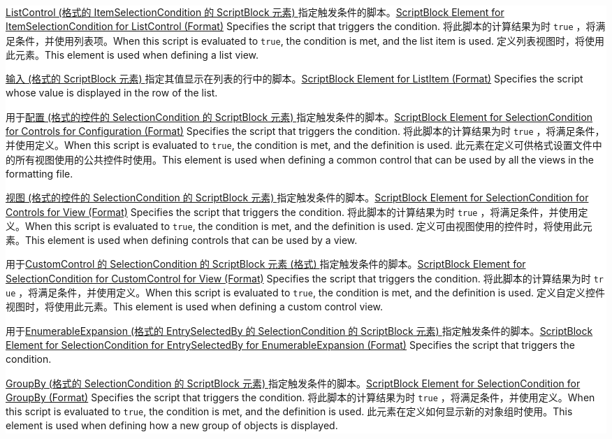 <span data-ttu-id="8327e-330">[ListControl (格式的 ItemSelectionCondition 的 ScriptBlock 元素) ](./scriptblock-element-for-itemselectioncondition-for-listcontrol-format.md) 指定触发条件的脚本。</span><span class="sxs-lookup"><span data-stu-id="8327e-330">[ScriptBlock Element for ItemSelectionCondition for ListControl  (Format)](./scriptblock-element-for-itemselectioncondition-for-listcontrol-format.md) Specifies the script that triggers the condition.</span></span> <span data-ttu-id="8327e-331">将此脚本的计算结果为时 `true` ，将满足条件，并使用列表项。</span><span class="sxs-lookup"><span data-stu-id="8327e-331">When this script is evaluated to `true`, the condition is met, and the list item is used.</span></span> <span data-ttu-id="8327e-332">定义列表视图时，将使用此元素。</span><span class="sxs-lookup"><span data-stu-id="8327e-332">This element is used when defining a list view.</span></span>

<span data-ttu-id="8327e-333">[输入 (格式的 ScriptBlock 元素) ](./scriptblock-element-for-listitem-for-listcontrol-format.md) 指定其值显示在列表的行中的脚本。</span><span class="sxs-lookup"><span data-stu-id="8327e-333">[ScriptBlock Element for ListItem (Format)](./scriptblock-element-for-listitem-for-listcontrol-format.md) Specifies the script whose value is displayed in the row of the list.</span></span>

<span data-ttu-id="8327e-334">用于[配置 (格式的控件的 SelectionCondition 的 ScriptBlock 元素) ](./scriptblock-element-for-selectioncondition-for-controls-for-configuration-format.md)指定触发条件的脚本。</span><span class="sxs-lookup"><span data-stu-id="8327e-334">[ScriptBlock Element for SelectionCondition for Controls for Configuration (Format)](./scriptblock-element-for-selectioncondition-for-controls-for-configuration-format.md) Specifies the script that triggers the condition.</span></span> <span data-ttu-id="8327e-335">将此脚本的计算结果为时 `true` ，将满足条件，并使用定义。</span><span class="sxs-lookup"><span data-stu-id="8327e-335">When this script is evaluated to `true`, the condition is met, and the definition is used.</span></span> <span data-ttu-id="8327e-336">此元素在定义可供格式设置文件中的所有视图使用的公共控件时使用。</span><span class="sxs-lookup"><span data-stu-id="8327e-336">This element is used when defining a common control that can be used by all the views in the formatting file.</span></span>

<span data-ttu-id="8327e-337">[视图 (格式的控件的 SelectionCondition 的 ScriptBlock 元素) ](./scriptblock-element-for-selectioncondition-for-controls-for-view-format.md) 指定触发条件的脚本。</span><span class="sxs-lookup"><span data-stu-id="8327e-337">[ScriptBlock Element for SelectionCondition for Controls for View (Format)](./scriptblock-element-for-selectioncondition-for-controls-for-view-format.md) Specifies the script that triggers the condition.</span></span> <span data-ttu-id="8327e-338">将此脚本的计算结果为时 `true` ，将满足条件，并使用定义。</span><span class="sxs-lookup"><span data-stu-id="8327e-338">When this script is evaluated to `true`, the condition is met, and the definition is used.</span></span> <span data-ttu-id="8327e-339">定义可由视图使用的控件时，将使用此元素。</span><span class="sxs-lookup"><span data-stu-id="8327e-339">This element is used when defining controls that can be used by a view.</span></span>

<span data-ttu-id="8327e-340">用于[CustomControl 的 SelectionCondition 的 ScriptBlock 元素 (格式) ](./scriptblock-element-for-selectioncondition-for-customcontrol-for-view-format.md)指定触发条件的脚本。</span><span class="sxs-lookup"><span data-stu-id="8327e-340">[ScriptBlock Element for SelectionCondition for CustomControl for View (Format)](./scriptblock-element-for-selectioncondition-for-customcontrol-for-view-format.md) Specifies the script that triggers the condition.</span></span> <span data-ttu-id="8327e-341">将此脚本的计算结果为时 `true` ，将满足条件，并使用定义。</span><span class="sxs-lookup"><span data-stu-id="8327e-341">When this script is evaluated to `true`, the condition is met, and the definition is used.</span></span> <span data-ttu-id="8327e-342">定义自定义控件视图时，将使用此元素。</span><span class="sxs-lookup"><span data-stu-id="8327e-342">This element is used when defining a custom control view.</span></span>

<span data-ttu-id="8327e-343">用于[EnumerableExpansion (格式的 EntrySelectedBy 的 SelectionCondition 的 ScriptBlock 元素) ](./scriptblock-element-for-selectioncondition-for-entryselectedby-for-enumerableexpansion-format.md)指定触发条件的脚本。</span><span class="sxs-lookup"><span data-stu-id="8327e-343">[ScriptBlock Element for SelectionCondition for EntrySelectedBy for EnumerableExpansion (Format)](./scriptblock-element-for-selectioncondition-for-entryselectedby-for-enumerableexpansion-format.md) Specifies the script that triggers the condition.</span></span>

<span data-ttu-id="8327e-344">[GroupBy (格式的 SelectionCondition 的 ScriptBlock 元素) ](./scriptblock-element-for-selectioncondition-for-entryselectedby-for-groupby-format.md) 指定触发条件的脚本。</span><span class="sxs-lookup"><span data-stu-id="8327e-344">[ScriptBlock Element for SelectionCondition for GroupBy (Format)](./scriptblock-element-for-selectioncondition-for-entryselectedby-for-groupby-format.md) Specifies the script that triggers the condition.</span></span> <span data-ttu-id="8327e-345">将此脚本的计算结果为时 `true` ，将满足条件，并使用定义。</span><span class="sxs-lookup"><span data-stu-id="8327e-345">When this script is evaluated to `true`, the condition is met, and the definition is used.</span></span> <span data-ttu-id="8327e-346">此元素在定义如何显示新的对象组时使用。</span><span class="sxs-lookup"><span data-stu-id="8327e-346">This element is used when defining how a new group of objects is displayed.</span></span>
